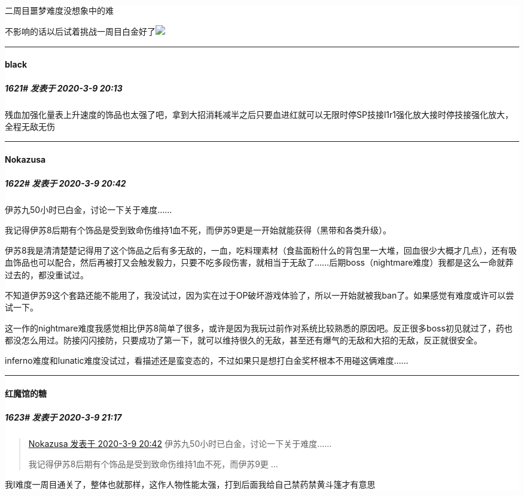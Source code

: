 二周目噩梦难度没想象中的难

不影响的话以后试着挑战一周目白金好了<img src="https://static.saraba1st.com/image/smiley/face2017/152.png" referrerpolicy="no-referrer">







-----

####  black  
##### 1621#       发表于 2020-3-9 20:13




残血加强化量表上升速度的饰品也太强了吧，拿到大招消耗减半之后只要血进红就可以无限时停SP技接l1r1强化放大接时停技接强化放大，全程无敌无伤







-----

####  Nokazusa  
##### 1622#       发表于 2020-3-9 20:42




伊苏九50小时已白金，讨论一下关于难度……

我记得伊苏8后期有个饰品是受到致命伤维持1血不死，而伊苏9更是一开始就能获得（黑带和各类升级）。

伊苏8我是清清楚楚记得用了这个饰品之后有多无敌的，一血，吃料理素材（食盐面粉什么的背包里一大堆，回血很少大概才几点），还有吸血饰品也可以配合，然后再被打又会触发毅力，只要不吃多段伤害，就相当于无敌了……后期boss（nightmare难度）我都是这么一命就莽过去的，都没重试过。

不知道伊苏9这个套路还能不能用了，我没试过，因为实在过于OP破坏游戏体验了，所以一开始就被我ban了。如果感觉有难度或许可以尝试一下。

这一作的nightmare难度我感觉相比伊苏8简单了很多，或许是因为我玩过前作对系统比较熟悉的原因吧。反正很多boss初见就过了，药也都没怎么用过。防接闪闪接防，只要成功了第一下，就可以维持很久的无敌，甚至还有爆气的无敌和大招的无敌，反正就很安全。

inferno难度和lunatic难度没试过，看描述还是蛮变态的，不过如果只是想打白金奖杯根本不用碰这俩难度……








-----

####  红魔馆的糖  
##### 1623#       发表于 2020-3-9 21:17



<blockquote><a href="httphttps://bbs.saraba1st.com/2b/forum.php?mod=redirect&amp;goto=findpost&amp;pid=46673123&amp;ptid=1798614" target="_blank">Nokazusa 发表于 2020-3-9 20:42</a>
伊苏九50小时已白金，讨论一下关于难度……

我记得伊苏8后期有个饰品是受到致命伤维持1血不死，而伊苏9更 ...</blockquote>
我l难度一周目通关了，整体也就那样，这作人物性能太强，打到后面我给自己禁药禁黄斗篷才有意思





                                             